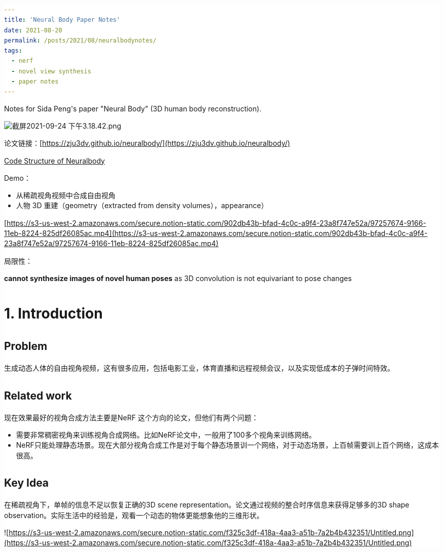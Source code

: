 ```yaml
---
title: 'Neural Body Paper Notes'
date: 2021-08-20
permalink: /posts/2021/08/neuralbodynotes/
tags:
  - nerf
  - novel view synthesis
  - paper notes
---
```


Notes for Sida Peng's paper "Neural Body" (3D human body reconstruction).

![截屏2021-09-24 下午3.18.42.png](https://s3-us-west-2.amazonaws.com/secure.notion-static.com/816521d2-f610-441e-aad3-f79c72178e8f/截屏2021-09-24_下午3.18.42.png)

论文链接：[https://zju3dv.github.io/neuralbody/](https://zju3dv.github.io/neuralbody/)

[Code Structure of Neuralbody](https://www.notion.so/Code-Structure-of-Neuralbody-d625b423df6e4c5781a7c7fb12c4e98d)

Demo：

- 从稀疏视角视频中合成自由视角
- 人物 3D 重建（geometry（extracted from density volumes），appearance）

[https://s3-us-west-2.amazonaws.com/secure.notion-static.com/902db43b-bfad-4c0c-a9f4-23a8f747e52a/97257674-9166-11eb-8224-825df26085ac.mp4](https://s3-us-west-2.amazonaws.com/secure.notion-static.com/902db43b-bfad-4c0c-a9f4-23a8f747e52a/97257674-9166-11eb-8224-825df26085ac.mp4)

局限性：

**cannot synthesize images of novel human poses** as 3D convolution is not equivariant to pose changes

# 1. Introduction

## Problem

生成动态人体的自由视角视频，这有很多应用，包括电影工业，体育直播和远程视频会议，以及实现低成本的子弹时间特效。

## Related work

现在效果最好的视角合成方法主要是NeRF 这个方向的论文，但他们有两个问题：

- 需要非常稠密视角来训练视角合成网络。比如NeRF论文中，一般用了100多个视角来训练网络。
- NeRF只能处理静态场景。现在大部分视角合成工作是对于每个静态场景训一个网络，对于动态场景，上百帧需要训上百个网络，这成本很高。

## Key Idea

在稀疏视角下，单帧的信息不足以恢复正确的3D scene representation。论文通过视频的整合时序信息来获得足够多的3D shape observation。实际生活中的经验是，观看一个动态的物体更能想象他的三维形状。

![https://s3-us-west-2.amazonaws.com/secure.notion-static.com/f325c3df-418a-4aa3-a51b-7a2b4b432351/Untitled.png](https://s3-us-west-2.amazonaws.com/secure.notion-static.com/f325c3df-418a-4aa3-a51b-7a2b4b432351/Untitled.png)
